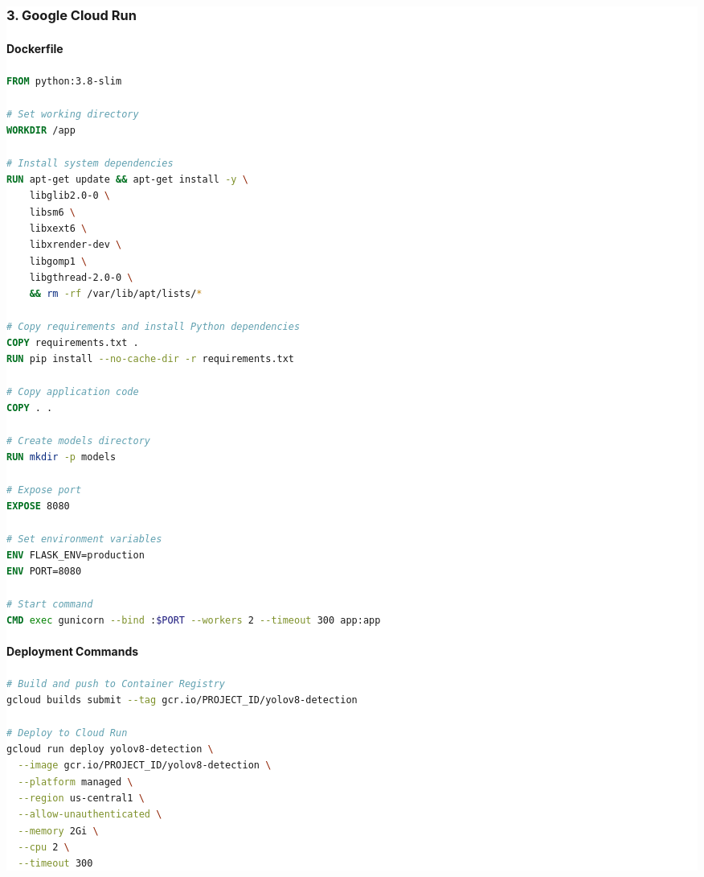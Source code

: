 ### 3. **Google Cloud Run**

#### **Dockerfile**
```dockerfile
FROM python:3.8-slim

# Set working directory
WORKDIR /app

# Install system dependencies
RUN apt-get update && apt-get install -y \
    libglib2.0-0 \
    libsm6 \
    libxext6 \
    libxrender-dev \
    libgomp1 \
    libgthread-2.0-0 \
    && rm -rf /var/lib/apt/lists/*

# Copy requirements and install Python dependencies
COPY requirements.txt .
RUN pip install --no-cache-dir -r requirements.txt

# Copy application code
COPY . .

# Create models directory
RUN mkdir -p models

# Expose port
EXPOSE 8080

# Set environment variables
ENV FLASK_ENV=production
ENV PORT=8080

# Start command
CMD exec gunicorn --bind :$PORT --workers 2 --timeout 300 app:app
```

#### **Deployment Commands**
```bash
# Build and push to Container Registry
gcloud builds submit --tag gcr.io/PROJECT_ID/yolov8-detection

# Deploy to Cloud Run
gcloud run deploy yolov8-detection \
  --image gcr.io/PROJECT_ID/yolov8-detection \
  --platform managed \
  --region us-central1 \
  --allow-unauthenticated \
  --memory 2Gi \
  --cpu 2 \
  --timeout 300
```
